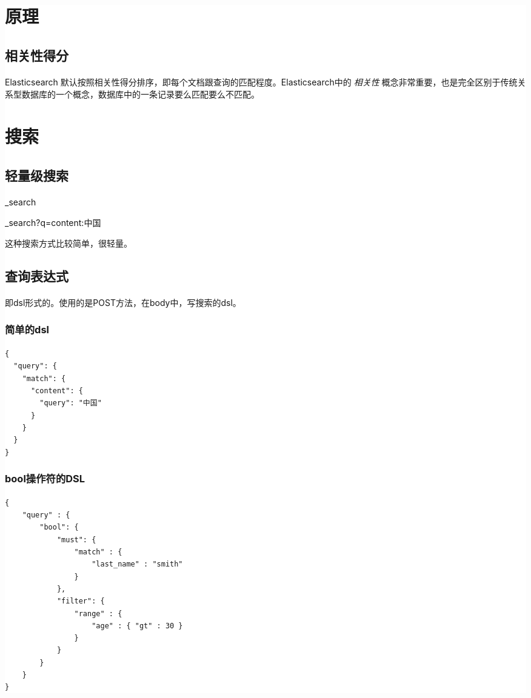 # 原理

## 相关性得分

Elasticsearch 默认按照相关性得分排序，即每个文档跟查询的匹配程度。Elasticsearch中的 *相关性* 概念非常重要，也是完全区别于传统关系型数据库的一个概念，数据库中的一条记录要么匹配要么不匹配。

# 搜索

## 轻量级搜索

_search

_search?q=content:中国

这种搜索方式比较简单，很轻量。

## 查询表达式

即dsl形式的。使用的是POST方法，在body中，写搜索的dsl。

### 简单的dsl

```
{
  "query": {
    "match": {
      "content": {
        "query": "中国"
      }
    }
  }
}
```

### bool操作符的DSL

```on
{
    "query" : {
        "bool": {
            "must": {
                "match" : {
                    "last_name" : "smith" 
                }
            },
            "filter": {
                "range" : {
                    "age" : { "gt" : 30 } 
                }
            }
        }
    }
}
```
